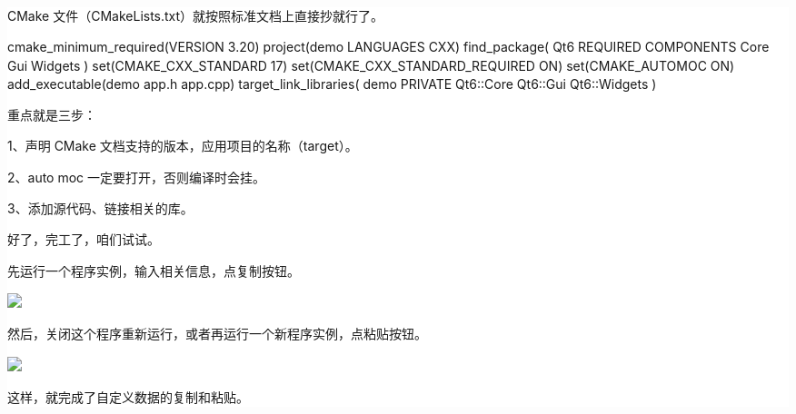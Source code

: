CMake 文件（CMakeLists.txt）就按照标准文档上直接抄就行了。

cmake\_minimum\_required(VERSION 3.20)
project(demo LANGUAGES CXX)
find\_package(
    Qt6
    REQUIRED COMPONENTS
    Core
    Gui
    Widgets
)
set(CMAKE\_CXX\_STANDARD 17)
set(CMAKE\_CXX\_STANDARD\_REQUIRED ON)
set(CMAKE\_AUTOMOC ON)
add\_executable(demo app.h app.cpp)
target\_link\_libraries(
    demo
    PRIVATE
    Qt6::Core
    Qt6::Gui
    Qt6::Widgets
)

重点就是三步：

1、声明 CMake 文档支持的版本，应用项目的名称（target）。

2、auto moc 一定要打开，否则编译时会挂。

3、添加源代码、链接相关的库。

好了，完工了，咱们试试。

先运行一个程序实例，输入相关信息，点复制按钮。

![](https://img2023.cnblogs.com/blog/367389/202305/367389-20230513190512402-507683612.png)

然后，关闭这个程序重新运行，或者再运行一个新程序实例，点粘贴按钮。

![](https://img2023.cnblogs.com/blog/367389/202305/367389-20230513190823030-752177532.png)

这样，就完成了自定义数据的复制和粘贴。
